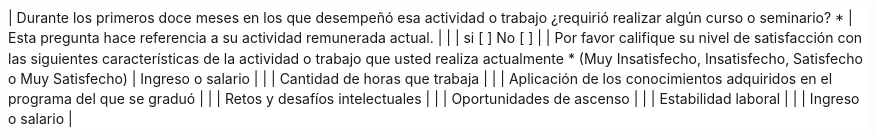 | Durante los primeros doce meses en los que desempeñó esa actividad o trabajo ¿requirió realizar algún curso o seminario? *                                                                                                                                                                                                                               | Esta pregunta hace referencia a su actividad remunerada actual.                                                                                                                                                                                                     |
|                                                                                                                                                                                                                                                                                                                                                          | si [  ]  No [  ]                                                                                                                                                                                                                                                    |
| Por favor califique su nivel de satisfacción con las siguientes características de la actividad o trabajo que usted realiza actualmente * (Muy Insatisfecho, Insatisfecho, Satisfecho o Muy Satisfecho)                                                                                                                                                  | Ingreso o salario                                                                                                                                                                                                                                                   |
|                                                                                                                                                                                                                                                                                                                                                          | Cantidad de horas que trabaja                                                                                                                                                                                                                                       |
|                                                                                                                                                                                                                                                                                                                                                          | Aplicación de los conocimientos adquiridos en el programa del que se graduó                                                                                                                                                                                         |
|                                                                                                                                                                                                                                                                                                                                                          | Retos y desafíos intelectuales                                                                                                                                                                                                                                      |
|                                                                                                                                                                                                                                                                                                                                                          | Oportunidades de ascenso                                                                                                                                                                                                                                            |
|                                                                                                                                                                                                                                                                                                                                                          | Estabilidad laboral                                                                                                                                                                                                                                                 |
|                                                                                                                                                                                                                                                                                                                                                          | Ingreso o salario                                                                                                                                                                                                                                                   |